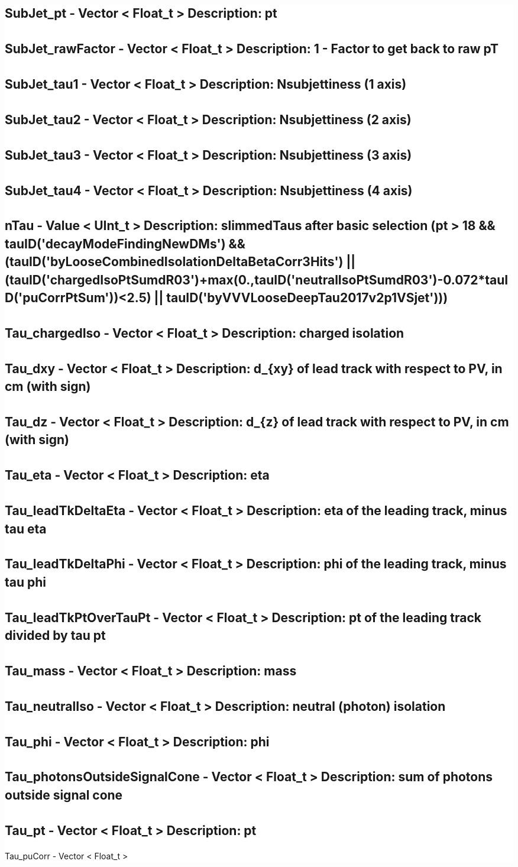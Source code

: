 SubJet_pt - Vector < Float_t >
Description: pt
----------------------------------------------------------------------------------------------------
SubJet_rawFactor - Vector < Float_t >
Description: 1 - Factor to get back to raw pT
----------------------------------------------------------------------------------------------------
SubJet_tau1 - Vector < Float_t >
Description: Nsubjettiness (1 axis)
----------------------------------------------------------------------------------------------------
SubJet_tau2 - Vector < Float_t >
Description: Nsubjettiness (2 axis)
----------------------------------------------------------------------------------------------------
SubJet_tau3 - Vector < Float_t >
Description: Nsubjettiness (3 axis)
----------------------------------------------------------------------------------------------------
SubJet_tau4 - Vector < Float_t >
Description: Nsubjettiness (4 axis)
----------------------------------------------------------------------------------------------------
nTau - Value < UInt_t >
Description: slimmedTaus after basic selection (pt > 18 && tauID('decayModeFindingNewDMs') && (tauID('byLooseCombinedIsolationDeltaBetaCorr3Hits') || (tauID('chargedIsoPtSumdR03')+max(0.,tauID('neutralIsoPtSumdR03')-0.072*tauID('puCorrPtSum'))<2.5) || tauID('byVVVLooseDeepTau2017v2p1VSjet')))
----------------------------------------------------------------------------------------------------
Tau_chargedIso - Vector < Float_t >
Description: charged isolation
----------------------------------------------------------------------------------------------------
Tau_dxy - Vector < Float_t >
Description: d_{xy} of lead track with respect to PV, in cm (with sign)
----------------------------------------------------------------------------------------------------
Tau_dz - Vector < Float_t >
Description: d_{z} of lead track with respect to PV, in cm (with sign)
----------------------------------------------------------------------------------------------------
Tau_eta - Vector < Float_t >
Description: eta
----------------------------------------------------------------------------------------------------
Tau_leadTkDeltaEta - Vector < Float_t >
Description: eta of the leading track, minus tau eta
----------------------------------------------------------------------------------------------------
Tau_leadTkDeltaPhi - Vector < Float_t >
Description: phi of the leading track, minus tau phi
----------------------------------------------------------------------------------------------------
Tau_leadTkPtOverTauPt - Vector < Float_t >
Description: pt of the leading track divided by tau pt
----------------------------------------------------------------------------------------------------
Tau_mass - Vector < Float_t >
Description: mass
----------------------------------------------------------------------------------------------------
Tau_neutralIso - Vector < Float_t >
Description: neutral (photon) isolation
----------------------------------------------------------------------------------------------------
Tau_phi - Vector < Float_t >
Description: phi
----------------------------------------------------------------------------------------------------
Tau_photonsOutsideSignalCone - Vector < Float_t >
Description: sum of photons outside signal cone
----------------------------------------------------------------------------------------------------
Tau_pt - Vector < Float_t >
Description: pt
----------------------------------------------------------------------------------------------------
Tau_puCorr - Vector < Float_t >